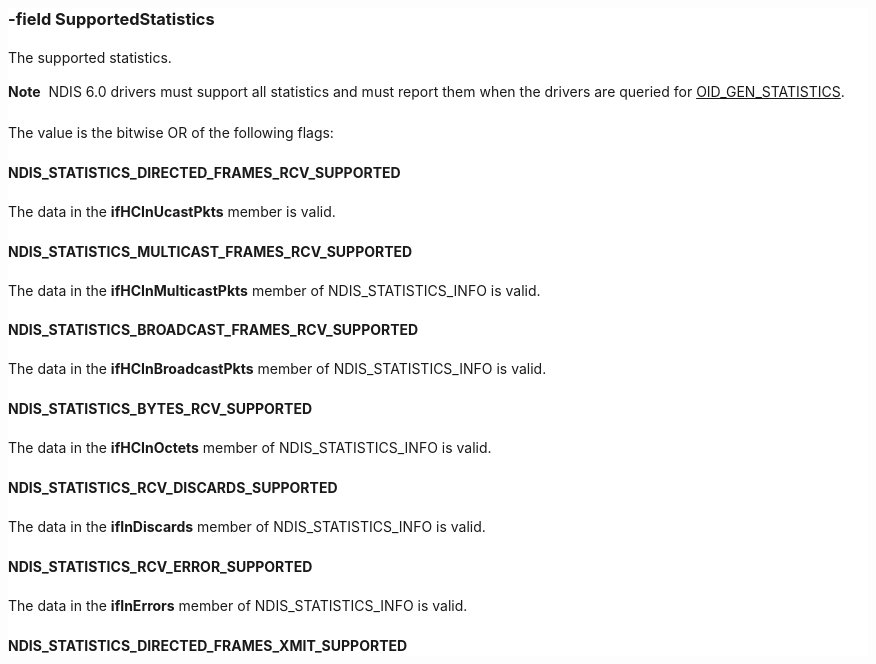 
### -field SupportedStatistics

The supported statistics.
     

<div class="alert"><b>Note</b>  NDIS 6.0 drivers must support all statistics and must report them when the drivers
     are queried for 
     <a href="https://docs.microsoft.com/windows-hardware/drivers/network/oid-gen-statistics">OID_GEN_STATISTICS</a>.</div>
<div> </div>
The value is the bitwise OR of the following flags:





#### NDIS_STATISTICS_DIRECTED_FRAMES_RCV_SUPPORTED

The data in the 
       <b>ifHCInUcastPkts</b> member is valid.



#### NDIS_STATISTICS_MULTICAST_FRAMES_RCV_SUPPORTED

The data in the 
       <b>ifHCInMulticastPkts</b> member of 
       NDIS_STATISTICS_INFO is valid.



#### NDIS_STATISTICS_BROADCAST_FRAMES_RCV_SUPPORTED

The data in the 
       <b>ifHCInBroadcastPkts</b> member of NDIS_STATISTICS_INFO is valid.



#### NDIS_STATISTICS_BYTES_RCV_SUPPORTED

The data in the 
       <b>ifHCInOctets</b> member of NDIS_STATISTICS_INFO is valid.



#### NDIS_STATISTICS_RCV_DISCARDS_SUPPORTED

The data in the 
       <b>ifInDiscards</b> member of NDIS_STATISTICS_INFO is valid.



#### NDIS_STATISTICS_RCV_ERROR_SUPPORTED

The data in the 
       <b>ifInErrors</b> member of NDIS_STATISTICS_INFO is valid.



#### NDIS_STATISTICS_DIRECTED_FRAMES_XMIT_SUPPORTED
